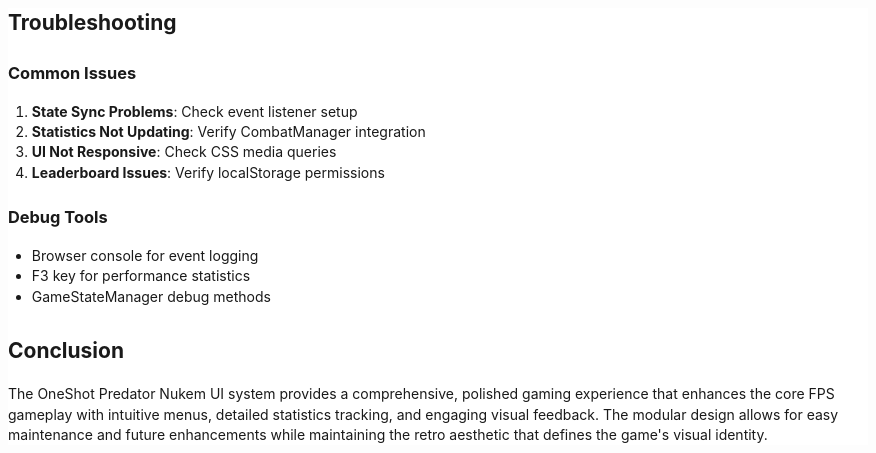 ## Troubleshooting

### Common Issues
1. **State Sync Problems**: Check event listener setup
2. **Statistics Not Updating**: Verify CombatManager integration
3. **UI Not Responsive**: Check CSS media queries
4. **Leaderboard Issues**: Verify localStorage permissions

### Debug Tools
- Browser console for event logging
- F3 key for performance statistics
- GameStateManager debug methods

## Conclusion

The OneShot Predator Nukem UI system provides a comprehensive, polished gaming experience that enhances the core FPS gameplay with intuitive menus, detailed statistics tracking, and engaging visual feedback. The modular design allows for easy maintenance and future enhancements while maintaining the retro aesthetic that defines the game's visual identity.